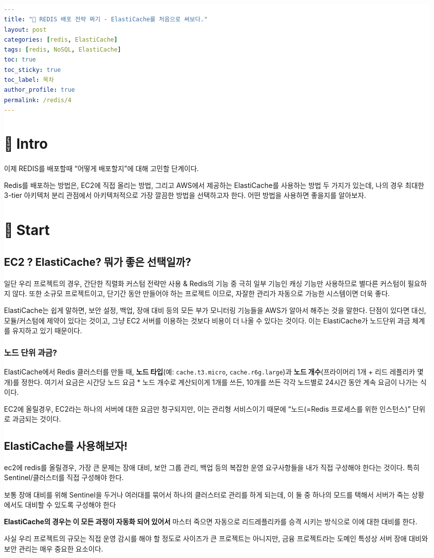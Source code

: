 ```yaml
---
title: "🎱 REDIS 배포 전략 짜기 - ElastiCache를 처음으로 써보다."
layout: post
categories: [redis, ElastiCache]
tags: [redis, NoSQL, ElastiCache]
toc: true
toc_sticky: true
toc_label: 목차
author_profile: true
permalink: /redis/4
---
```


# 🖤 Intro

이제 REDIS를 배포할때 “어떻게 배포할지”에 대해 고민할 단계이다.

Redis를 배포하는 방법은, EC2에 직접 올리는 방법, 그리고 AWS에서 제공하는 ElastiCache를 사용하는 방법 두 가지가 있는데, 나의 경우 최대한 3-tier 아키텍처 분리 관점에서 아키텍처적으로 가장 깔끔한 방법을 선택하고자 한다. 어떤 방법을 사용하면 좋을지를 알아보자.

# 🩶 Start

## EC2 ? ElastiCache? 뭐가 좋은 선택일까?

일단 우리 프로젝트의 경우, 간단한 직렬화 커스텀 전략만 사용 & Redis의 기능 중 극히 일부 기능인 캐싱 기능만 사용하므로 별다른 커스텀이 필요하지 않다. 또한 소규모 프로젝트이고, 단기간 동안 만들어야 하는 프로젝트 이므로, 자잘한 관리가 자동으로 가능한 시스템이면 더욱 좋다.

ElastiCache는 쉽게 말하면, 보안 설정, 백업, 장애 대비 등의 모든 부가 모니터링 기능들을 AWS가 알아서 해주는 것을 말한다. 단점이 있다면 대신, 모듈/커스텀에 제약이 있다는 것이고, 그냥 EC2 서버를 이용하는 것보다 비용이 더 나올 수 있다는 것이다. 이는 ElastiCache가 노드단위 과금 체계를 유지하고 있기 때문이다.

### 노드 단위 과금?

ElastiCache에서 Redis 클러스터를 만들 때, **노드 타입**(예: `cache.t3.micro`, `cache.r6g.large`)과 **노드 개수**(프라이머리 1개 + 리드 레플리카 몇 개)를 정한다. 여기서 요금은 시간당 노드 요금 * 노드 개수로 계산되이게 1개를 쓰든, 10개를 쓰든 각각 노드별로 24시간 동안 계속 요금이 나가는 식이다.

EC2에 올릴경우, EC2라는 하나의 서버에 대한 요금만 청구되지만, 이는 관리형 서비스이기 때문에 “노드(=Redis 프로세스를 위한 인스턴스)” 단위로 과금되는 것이다.

## ElastiCache를 사용해보자!

ec2에 redis를 올릴경우, 가장 큰 문제는 장애 대비, 보안 그룹 관리, 백업 등의 복잡한 운영 요구사항들을 내가 직접 구성해야 한다는 것이다. 특히 Sentinel/클러스터를 직접 구성해야 한다.

보통 장애 대비를 위해 Sentinel을 두거나 여러대를 묶어서 하나의 클러스터로 관리를 하게 되는데, 이 둘 중 하나의 모드를 택해서 서버가 죽는 상황에서도 대비할 수 있도록 구성해야 한다

**ElastiCache의 경우는 이 모든 과정이 자동화 되어 있어서** 마스터 죽으면 자동으로 리드레플리카를 승격 시키는 방식으로 이에 대한 대비를 한다.

사실 우리 프로젝트의 규모는 직접 운영 감시를 해야 할 정도로 사이즈가 큰 프로젝트는 아니지만, 금융 프로젝트라는 도메인 특성상 서버 장애 대비와 보안 관리는 매우 중요한 요소이다.
